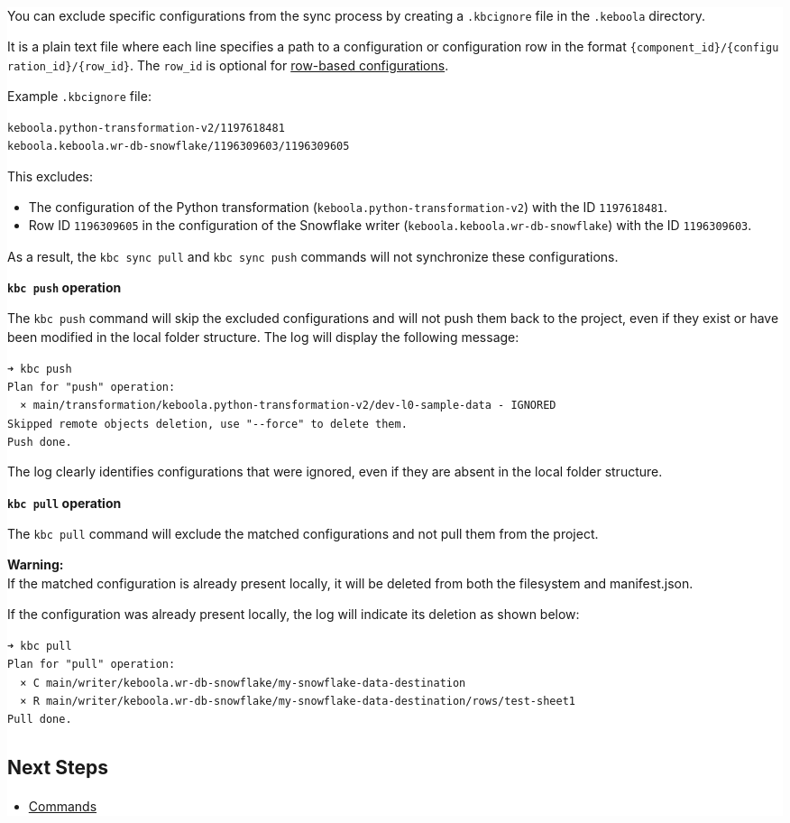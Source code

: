 You can exclude specific configurations from the sync process by creating a `.kbcignore` file in the `.keboola` directory.
 
It is a plain text file where each line specifies a path to a configuration or configuration row in the format 
`{component_id}/{configuration_id}/{row_id}`. The `row_id` is optional for [row-based configurations](https://help.keboola.com/components/#configuration-rows).

Example `.kbcignore` file:
    
```
keboola.python-transformation-v2/1197618481
keboola.keboola.wr-db-snowflake/1196309603/1196309605
```

This excludes:

- The configuration of the Python transformation (`keboola.python-transformation-v2`)  with the ID `1197618481`. 
- Row  ID `1196309605` in the configuration of the Snowflake writer (`keboola.keboola.wr-db-snowflake`) with the ID `1196309603`.

As a result, the `kbc sync pull` and `kbc sync push` commands will not synchronize these configurations.

**`kbc push` operation**

The `kbc push` command will skip the excluded configurations and will not push them back to the project, even if they exist or have been modified in the local folder structure. 
The log will display the following message:

```
➜ kbc push
Plan for "push" operation:
  × main/transformation/keboola.python-transformation-v2/dev-l0-sample-data - IGNORED
Skipped remote objects deletion, use "--force" to delete them.
Push done.
```

The log clearly identifies configurations that were ignored, even if they are absent in the local folder structure.

**`kbc pull` operation**

The `kbc pull` command will exclude the matched configurations and not pull them from the project. 

<div class="clearfix"></div><div class="alert alert-warning">
    <p><strong>Warning:</strong><br>
        If the matched configuration is already present locally, it will be deleted from both the filesystem and manifest.json.</p>
</div>


If the configuration was already present locally, the log will indicate its deletion as shown below:

```
➜ kbc pull
Plan for "pull" operation:
  × C main/writer/keboola.wr-db-snowflake/my-snowflake-data-destination
  × R main/writer/keboola.wr-db-snowflake/my-snowflake-data-destination/rows/test-sheet1
Pull done.
```

## Next Steps

- [Commands](/cli/commands/)
